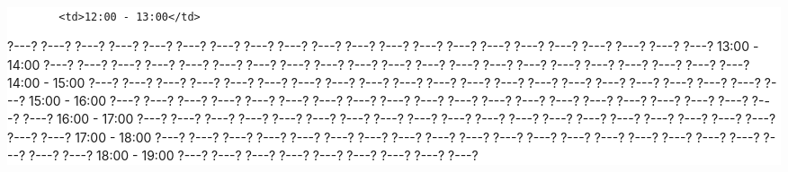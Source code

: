             <td>12:00 - 13:00</td>
<td style="background-color: red;">?---? ?---? ?---?</td>
<td style="background-color: red;">?---? ?---? ?---?</td>
<td style="background-color: red;">?---? ?---? ?---?</td>
<td style="background-color: red;">?---? ?---? ?---?</td>
<td style="background-color: red;">?---? ?---? ?---?</td>
<td style="background-color: red;">?---? ?---? ?---?</td>
<td style="background-color: red;">?---? ?---? ?---?</td>
        </tr>
        <tr>
            <td>13:00 - 14:00</td>
<td style="background-color: red;">?---? ?---? ?---?</td>
<td style="background-color: red;">?---? ?---? ?---?</td>
<td style="background-color: red;">?---? ?---? ?---?</td>
<td style="background-color: red;">?---? ?---? ?---?</td>
<td style="background-color: red;">?---? ?---? ?---?</td>
<td style="background-color: red;">?---? ?---? ?---?</td>
<td style="background-color: red;">?---? ?---? ?---?</td>
        </tr>
        <tr>
            <td>14:00 - 15:00</td>
<td style="background-color: red;">?---? ?---? ?---?</td>
<td style="background-color: red;">?---? ?---? ?---?</td>
<td style="background-color: red;">?---? ?---? ?---?</td>
<td style="background-color: red;">?---? ?---? ?---?</td>
<td style="background-color: red;">?---? ?---? ?---?</td>
<td style="background-color: red;">?---? ?---? ?---?</td>
<td style="background-color: red;">?---? ?---? ?---?</td>  
        </tr>
        <tr>
            <td>15:00 - 16:00</td>
<td style="background-color: red;">?---? ?---? ?---?</td>
<td style="background-color: red;">?---? ?---? ?---?</td>
<td style="background-color: red;">?---? ?---? ?---?</td>
<td style="background-color: red;">?---? ?---? ?---?</td>
<td style="background-color: red;">?---? ?---? ?---?</td>
<td style="background-color: red;">?---? ?---? ?---?</td>
<td style="background-color: red;">?---? ?---? ?---?</td>
        </tr>
        <tr>
            <td>16:00 - 17:00</td>
<td style="background-color: red;">?---? ?---? ?---?</td>
<td style="background-color: red;">?---? ?---? ?---?</td>
<td style="background-color: red;">?---? ?---? ?---?</td>
<td style="background-color: red;">?---? ?---? ?---?</td>
<td style="background-color: red;">?---? ?---? ?---?</td>
<td style="background-color: red;">?---? ?---? ?---?</td>
<td style="background-color: red;">?---? ?---? ?---?</td>
        </tr>
        <tr>
            <td>17:00 - 18:00</td>
<td style="background-color: red;">?---? ?---? ?---?</td>
<td style="background-color: red;">?---? ?---? ?---?</td>
<td style="background-color: red;">?---? ?---? ?---?</td>
<td style="background-color: red;">?---? ?---? ?---?</td>
<td style="background-color: red;">?---? ?---? ?---?</td>
<td style="background-color: red;">?---? ?---? ?---?</td>
<td style="background-color: red;">?---? ?---? ?---?</td>
        </tr>
        <tr>
            <td>18:00 - 19:00</td>
<td style="background-color: red;">?---? ?---? ?---?</td>
<td style="background-color: red;">?---? ?---? ?---?</td>
<td style="background-color: red;">?---? ?---? ?---?</td>